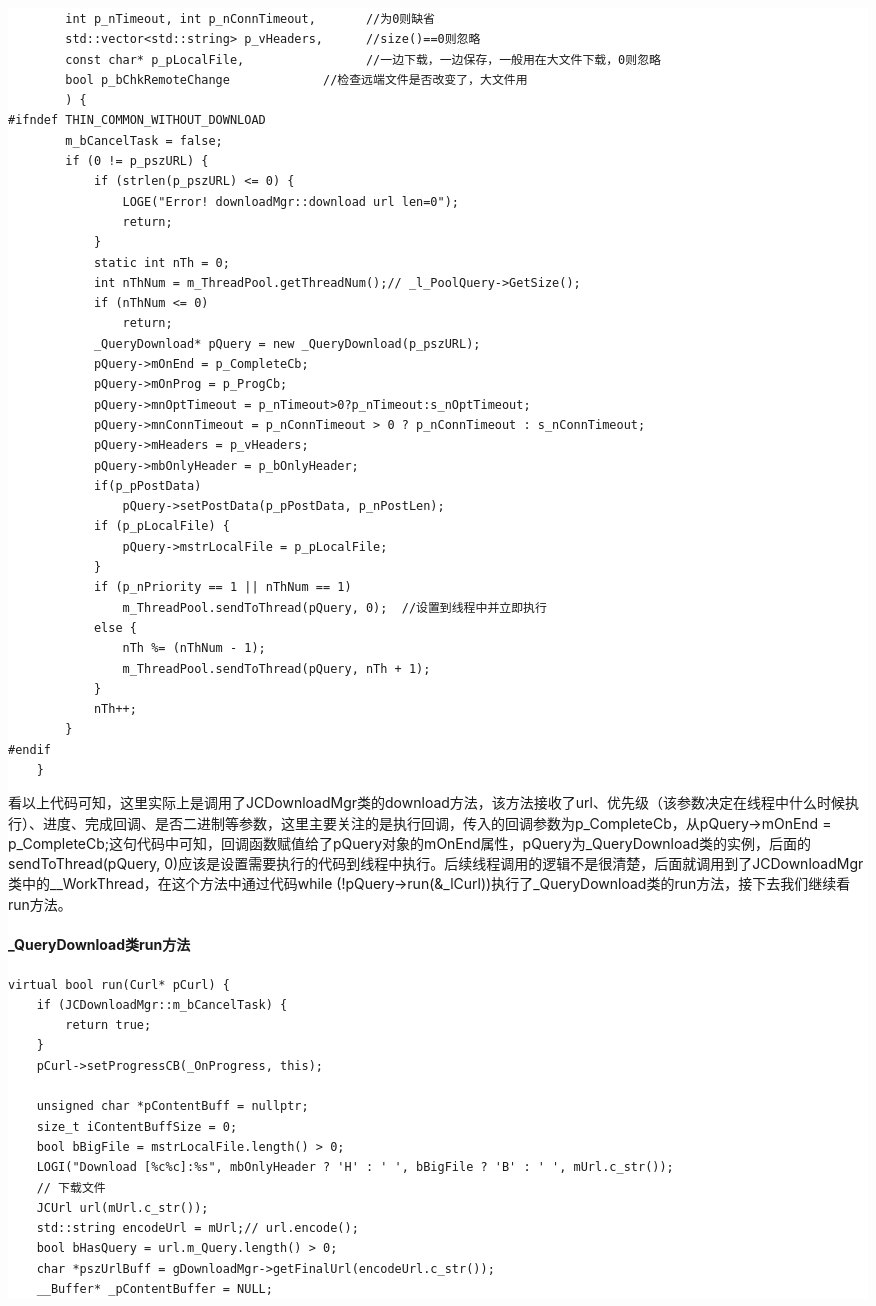 ```
        int p_nTimeout, int p_nConnTimeout,       //为0则缺省
        std::vector<std::string> p_vHeaders,      //size()==0则忽略
        const char* p_pLocalFile,                 //一边下载，一边保存，一般用在大文件下载，0则忽略
        bool p_bChkRemoteChange             //检查远端文件是否改变了，大文件用
        ) {
#ifndef THIN_COMMON_WITHOUT_DOWNLOAD
        m_bCancelTask = false;
        if (0 != p_pszURL) {
            if (strlen(p_pszURL) <= 0) {
                LOGE("Error! downloadMgr::download url len=0");
                return;
            }
            static int nTh = 0;
            int nThNum = m_ThreadPool.getThreadNum();// _l_PoolQuery->GetSize();
            if (nThNum <= 0)
                return;
            _QueryDownload* pQuery = new _QueryDownload(p_pszURL);
            pQuery->mOnEnd = p_CompleteCb;
            pQuery->mOnProg = p_ProgCb;
            pQuery->mnOptTimeout = p_nTimeout>0?p_nTimeout:s_nOptTimeout;
            pQuery->mnConnTimeout = p_nConnTimeout > 0 ? p_nConnTimeout : s_nConnTimeout;
            pQuery->mHeaders = p_vHeaders;
            pQuery->mbOnlyHeader = p_bOnlyHeader;
            if(p_pPostData)
                pQuery->setPostData(p_pPostData, p_nPostLen);
            if (p_pLocalFile) {
                pQuery->mstrLocalFile = p_pLocalFile;
            }
            if (p_nPriority == 1 || nThNum == 1)
                m_ThreadPool.sendToThread(pQuery, 0);  //设置到线程中并立即执行
            else {
                nTh %= (nThNum - 1);
                m_ThreadPool.sendToThread(pQuery, nTh + 1);
            }
            nTh++;
        }
#endif
    }
```
看以上代码可知，这里实际上是调用了JCDownloadMgr类的download方法，该方法接收了url、优先级（该参数决定在线程中什么时候执行）、进度、完成回调、是否二进制等参数，这里主要关注的是执行回调，传入的回调参数为p_CompleteCb，从pQuery->mOnEnd = p_CompleteCb;这句代码中可知，回调函数赋值给了pQuery对象的mOnEnd属性，pQuery为_QueryDownload类的实例，后面的sendToThread(pQuery, 0)应该是设置需要执行的代码到线程中执行。后续线程调用的逻辑不是很清楚，后面就调用到了JCDownloadMgr类中的__WorkThread，在这个方法中通过代码while (!pQuery->run(&_lCurl))执行了_QueryDownload类的run方法，接下去我们继续看run方法。


#### _QueryDownload类run方法
```
virtual bool run(Curl* pCurl) {
    if (JCDownloadMgr::m_bCancelTask) {
        return true;
    }
    pCurl->setProgressCB(_OnProgress, this);

    unsigned char *pContentBuff = nullptr;
    size_t iContentBuffSize = 0;
    bool bBigFile = mstrLocalFile.length() > 0;
    LOGI("Download [%c%c]:%s", mbOnlyHeader ? 'H' : ' ', bBigFile ? 'B' : ' ', mUrl.c_str());
    // 下载文件
    JCUrl url(mUrl.c_str());
    std::string encodeUrl = mUrl;// url.encode();
    bool bHasQuery = url.m_Query.length() > 0;
    char *pszUrlBuff = gDownloadMgr->getFinalUrl(encodeUrl.c_str());
    __Buffer* _pContentBuffer = NULL;

```